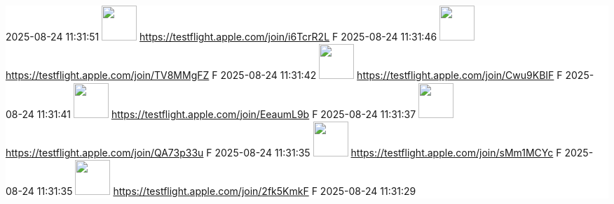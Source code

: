   <td align="center">2025-08-24 11:31:51</td>
</tr>
<tr>
  <td align="center"><img src="https://is1-ssl.mzstatic.com/image/thumb/Purple221/v4/ff/41/a3/ff41a3c3-b469-027e-06e6-faa7832dd808/AppIcon-1x_U007emarketing-0-11-0-0-85-220-0.png/152x152bb-80.png" width="50" height="50" alt=""></td>
  <td align="center"></td>
  <td align="center"><a href="https://testflight.apple.com/join/i6TcrR2L">https://testflight.apple.com/join/i6TcrR2L</a></td>
  <td align="center">F</td>
  <td align="center">2025-08-24 11:31:46</td>
</tr>
<tr>
  <td align="center"><img src="https://is1-ssl.mzstatic.com/image/thumb/Purple211/v4/9a/fc/5d/9afc5d05-51d4-1a34-b98f-2b9d3f891f4b/AppIcon-1x_U007emarketing-0-11-0-sRGB-85-220-0.png/152x152bb-80.png" width="50" height="50" alt=""></td>
  <td align="center"></td>
  <td align="center"><a href="https://testflight.apple.com/join/TV8MMgFZ">https://testflight.apple.com/join/TV8MMgFZ</a></td>
  <td align="center">F</td>
  <td align="center">2025-08-24 11:31:42</td>
</tr>
<tr>
  <td align="center"><img src="https://is1-ssl.mzstatic.com/image/thumb/Purple211/v4/3e/67/33/3e673328-5ec3-832e-9eec-71c302e34e8c/AppIcon-0-0-1x_U007epad-0-0-0-1-0-0-85-220.png/152x152bb-80.png" width="50" height="50" alt=""></td>
  <td align="center"></td>
  <td align="center"><a href="https://testflight.apple.com/join/Cwu9KBIF">https://testflight.apple.com/join/Cwu9KBIF</a></td>
  <td align="center">F</td>
  <td align="center">2025-08-24 11:31:41</td>
</tr>
<tr>
  <td align="center"><img src="https://is1-ssl.mzstatic.com/image/thumb/Purple221/v4/0f/1f/95/0f1f9572-9081-51af-d199-d7bbb56efcd0/AppIcon-0-0-1x_U007ephone-0-1-85-220.png/152x152bb-80.png" width="50" height="50" alt=""></td>
  <td align="center"></td>
  <td align="center"><a href="https://testflight.apple.com/join/EeaumL9b">https://testflight.apple.com/join/EeaumL9b</a></td>
  <td align="center">F</td>
  <td align="center">2025-08-24 11:31:37</td>
</tr>
<tr>
  <td align="center"><img src="https://is1-ssl.mzstatic.com/image/thumb/Purple211/v4/74/83/f2/7483f297-1fc3-e882-7582-4832a261de61/AppIcon-0-0-1x_U007epad-0-0-0-1-0-0-sRGB-85-220.png/152x152bb-80.png" width="50" height="50" alt=""></td>
  <td align="center"></td>
  <td align="center"><a href="https://testflight.apple.com/join/QA73p33u">https://testflight.apple.com/join/QA73p33u</a></td>
  <td align="center">F</td>
  <td align="center">2025-08-24 11:31:35</td>
</tr>
<tr>
  <td align="center"><img src="https://is1-ssl.mzstatic.com/image/thumb/Purple211/v4/58/29/d5/5829d5d4-340c-e26f-546f-0fb05eec7918/AppIcon-0-0-1x_U007emarketing-0-8-0-85-220.png/152x152bb-80.png" width="50" height="50" alt=""></td>
  <td align="center"></td>
  <td align="center"><a href="https://testflight.apple.com/join/sMm1MCYc">https://testflight.apple.com/join/sMm1MCYc</a></td>
  <td align="center">F</td>
  <td align="center">2025-08-24 11:31:35</td>
</tr>
<tr>
  <td align="center"><img src="https://is1-ssl.mzstatic.com/image/thumb/Purple221/v4/8c/c7/87/8cc7871f-b5b3-c44f-7057-f2d3085374f5/AppIcon-0-0-1x_U007epad-0-0-0-1-0-0-sRGB-85-220.png/152x152bb-80.png" width="50" height="50" alt=""></td>
  <td align="center"></td>
  <td align="center"><a href="https://testflight.apple.com/join/2fk5KmkF">https://testflight.apple.com/join/2fk5KmkF</a></td>
  <td align="center">F</td>
  <td align="center">2025-08-24 11:31:29</td>
</tr>
<tr>
